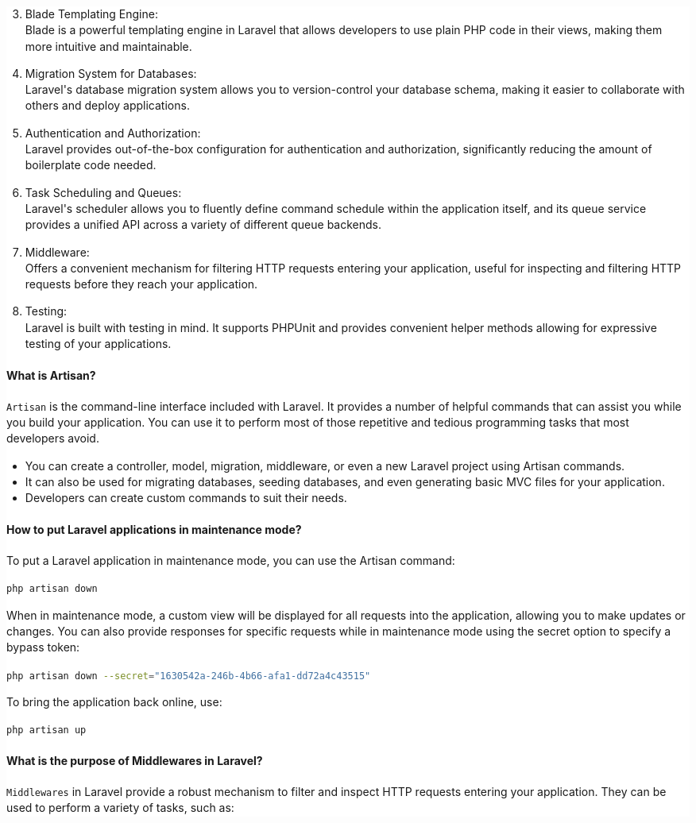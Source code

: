 3. Blade Templating Engine:\
Blade is a powerful templating engine in Laravel that allows developers to use plain PHP code in their views, making them more intuitive and maintainable.

4. Migration System for Databases:\
Laravel's database migration system allows you to version-control your database schema, making it easier to collaborate with others and deploy applications.

5. Authentication and Authorization:\
Laravel provides out-of-the-box configuration for authentication and authorization, significantly reducing the amount of boilerplate code needed.

6. Task Scheduling and Queues:\
Laravel's scheduler allows you to fluently define command schedule within the application itself, and its queue service provides a unified API across a variety of different queue backends.

7. Middleware:\
Offers a convenient mechanism for filtering HTTP requests entering your application, useful for inspecting and filtering HTTP requests before they reach your application.

8. Testing:\
Laravel is built with testing in mind. It supports PHPUnit and provides convenient helper methods allowing for expressive testing of your applications.

#### What is Artisan?
`Artisan` is the command-line interface included with Laravel. It provides a number of helpful commands that can assist you while you build your application. You can use it to perform most of those repetitive and tedious programming tasks that most developers avoid.

 - You can create a controller, model, migration, middleware, or even a new Laravel project using Artisan commands.
 - It can also be used for migrating databases, seeding databases, and even generating basic MVC files for your application.
 - Developers can create custom commands to suit their needs.

#### How to put Laravel applications in maintenance mode?
To put a Laravel application in maintenance mode, you can use the Artisan command:
```bash
php artisan down
```
When in maintenance mode, a custom view will be displayed for all requests into the application, allowing you to make updates or changes.
You can also provide responses for specific requests while in maintenance mode using the secret option to specify a bypass token:
```bash
php artisan down --secret="1630542a-246b-4b66-afa1-dd72a4c43515"
```
To bring the application back online, use:
```bash
php artisan up
```

#### What is the purpose of Middlewares in Laravel?
`Middlewares` in Laravel provide a robust mechanism to filter and inspect HTTP requests entering your application. They can be used to perform a variety of tasks, such as:
